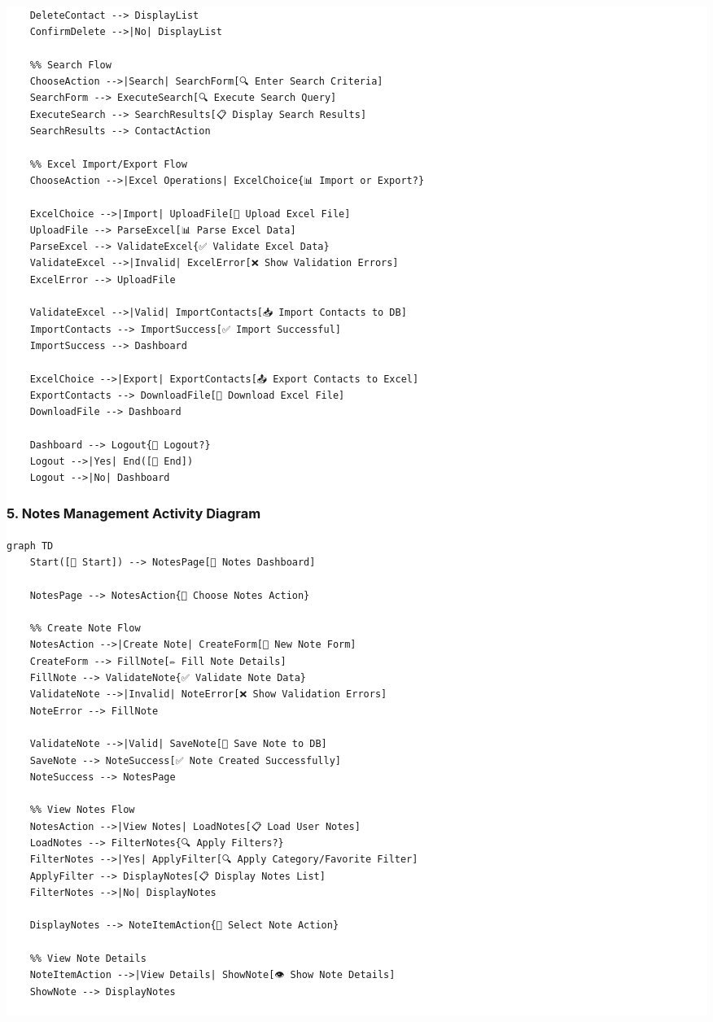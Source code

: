 ```mermaid
    DeleteContact --> DisplayList
    ConfirmDelete -->|No| DisplayList
    
    %% Search Flow
    ChooseAction -->|Search| SearchForm[🔍 Enter Search Criteria]
    SearchForm --> ExecuteSearch[🔍 Execute Search Query]
    ExecuteSearch --> SearchResults[📋 Display Search Results]
    SearchResults --> ContactAction
    
    %% Excel Import/Export Flow
    ChooseAction -->|Excel Operations| ExcelChoice{📊 Import or Export?}
    
    ExcelChoice -->|Import| UploadFile[📁 Upload Excel File]
    UploadFile --> ParseExcel[📊 Parse Excel Data]
    ParseExcel --> ValidateExcel{✅ Validate Excel Data}
    ValidateExcel -->|Invalid| ExcelError[❌ Show Validation Errors]
    ExcelError --> UploadFile
    
    ValidateExcel -->|Valid| ImportContacts[📥 Import Contacts to DB]
    ImportContacts --> ImportSuccess[✅ Import Successful]
    ImportSuccess --> Dashboard
    
    ExcelChoice -->|Export| ExportContacts[📤 Export Contacts to Excel]
    ExportContacts --> DownloadFile[💾 Download Excel File]
    DownloadFile --> Dashboard
    
    Dashboard --> Logout{🚪 Logout?}
    Logout -->|Yes| End([🏁 End])
    Logout -->|No| Dashboard
```

### **5. Notes Management Activity Diagram**

```mermaid
graph TD
    Start([🚀 Start]) --> NotesPage[📝 Notes Dashboard]
    
    NotesPage --> NotesAction{🔘 Choose Notes Action}
    
    %% Create Note Flow
    NotesAction -->|Create Note| CreateForm[📝 New Note Form]
    CreateForm --> FillNote[✏️ Fill Note Details]
    FillNote --> ValidateNote{✅ Validate Note Data}
    ValidateNote -->|Invalid| NoteError[❌ Show Validation Errors]
    NoteError --> FillNote
    
    ValidateNote -->|Valid| SaveNote[💾 Save Note to DB]
    SaveNote --> NoteSuccess[✅ Note Created Successfully]
    NoteSuccess --> NotesPage
    
    %% View Notes Flow
    NotesAction -->|View Notes| LoadNotes[📋 Load User Notes]
    LoadNotes --> FilterNotes{🔍 Apply Filters?}
    FilterNotes -->|Yes| ApplyFilter[🔍 Apply Category/Favorite Filter]
    ApplyFilter --> DisplayNotes[📋 Display Notes List]
    FilterNotes -->|No| DisplayNotes
    
    DisplayNotes --> NoteItemAction{🔘 Select Note Action}
    
    %% View Note Details
    NoteItemAction -->|View Details| ShowNote[👁️ Show Note Details]
    ShowNote --> DisplayNotes
    
```